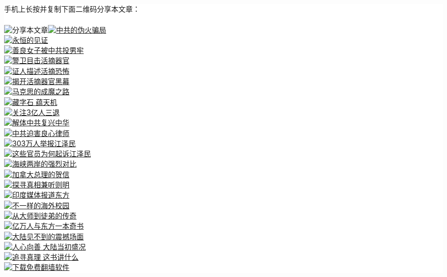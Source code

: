 ####
手机上长按并复制下面二维码分享本文章：<br><br><img src="http://d1p1.ip.zn2.us/v.php?action=qrcode&url=https://github.com/mprjd2205/djy/blob/master/gb/17/11/11/n9830362.md%231" title="分享本文章"></td><td VALIGN=TOP><a href="https://github.com/mprjd2205/djy/blob/master/gb/16/1/21/n4622075.md?dfh#1" target="_blank"><img src="https://gitlab.com/szzdlab/djy/raw/master/gb/300/wei-f1.jpg" title="中共的伪火骗局"  alt="中共的伪火骗局"></a><br><a href="https://github.com/mprjd2205/www/blob/master/README.md?dfh#9" target="_blank"><img src="https://gitlab.com/szzdlab/djy/raw/master/gb/300/yong-h.jpg" title="永恒的见证"  alt="永恒的见证"></a><br><a href="https://github.com/mprjd2205/djy/blob/master/gb/13/9/29/n3974789.md?dfh#1" target="_blank"><img src="https://gitlab.com/szzdlab/djy/raw/master/gb/300/shang-lnz.jpg" title="善良女子被中共投男牢"  alt="善良女子被中共投男牢"></a><br><a href="https://github.com/mprjd2205/djy/blob/master/gb/16/3/16/n4663449.md?dfh#1" target="_blank"><img src="https://gitlab.com/szzdlab/djy/raw/master/gb/300/huo-z3.jpg" title="警卫目击活摘器官"  alt="警卫目击活摘器官"></a><br><a href="https://github.com/mprjd2205/djy/blob/master/gb/16/8/7/n8177641.md?dfh#1" target="_blank"><img src="https://gitlab.com/szzdlab/djy/raw/master/gb/300/huo-z4.jpg" title="证人描述活摘恐怖"  alt="证人描述活摘恐怖"></a><br><a href="https://github.com/mprjd2205/djy/blob/master/gb/10/4/19/n2881569.md?dfh#1" target="_blank"><img src="https://gitlab.com/szzdlab/djy/raw/master/gb/300/huo-z1.jpg" title="揭开活摘器官黑幕"  alt="揭开活摘器官黑幕"></a><br><a href="https://github.com/mprjd2205/djy/blob/master/gb/10/11/7/n3077476.md?dfh#1" target="_blank"><img src="https://gitlab.com/szzdlab/djy/raw/master/gb/300/ma-ks.jpg" title="马克思的成魔之路"  alt="马克思的成魔之路"></a><br><a href="https://github.com/mprjd2205/djy/blob/master/gb/14/6/9/n4173977.md?dfh#1" target="_blank"><img src="https://gitlab.com/szzdlab/djy/raw/master/gb/300/chang-zs.jpg" title="藏字石 蕴天机"  alt="藏字石 蕴天机"></a><br><a href="https://github.com/mprjd2205/djy/blob/master/gb/18/5/10/n10381511.md?dfh#1" target="_blank"><img src="https://gitlab.com/szzdlab/djy/raw/master/gb/300/st1.jpg" title="关注3亿人三退"  alt="关注3亿人三退"></a><br><a href="https://github.com/mprjd2205/djy/blob/master/gb/18/3/21/n10237682.md?dfh#1" target="_blank"><img src="https://gitlab.com/szzdlab/djy/raw/master/gb/300/jie-t.jpg" title="解体中共复兴中华"  alt="解体中共复兴中华"></a><br><a href="https://github.com/mprjd2205/djy/blob/master/gb/9/2/9/n2422991.md?dfh#1" target="_blank"><img src="https://gitlab.com/szzdlab/djy/raw/master/gb/300/gao-zs.jpg" title="中共迫害良心律师"  alt="中共迫害良心律师"></a><br><a href="https://github.com/mprjd2205/djy/blob/master/gb/18/12/9/n10900044.md?dfh#1" target="_blank"><img src="https://gitlab.com/szzdlab/djy/raw/master/gb/300/sj1.jpg" title="303万人举报江泽民"  alt="303万人举报江泽民"></a><br><a href="https://github.com/mprjd2205/djy/blob/master/gb/18/8/28/n10672014.md?dfh#1" target="_blank"><img src="https://gitlab.com/szzdlab/djy/raw/master/gb/300/sj2.jpg" title="这些官员为何起诉江泽民"  alt="这些官员为何起诉江泽民"></a><br><a href="https://github.com/mprjd2205/djy/blob/master/gb/8/12/18/n2367165.md?dfh#1" target="_blank"><img src="https://gitlab.com/szzdlab/djy/raw/master/gb/300/liangan.jpg" title="海峡两岸的强烈对比"  alt="海峡两岸的强烈对比"></a><br><a href="https://github.com/mprjd2205/djy/blob/master/gb/15/5/5/n4427238.md?dfh#1" target="_blank"><img src="https://gitlab.com/szzdlab/djy/raw/master/gb/300/jia-ndzl.jpg" title="加拿大总理的贺信"  alt="加拿大总理的贺信"></a><br><a href="https://github.com/mprjd2205/djy/blob/master/gb/11/6/17/n3289382.md?dfh#1" target="_blank"><img src="https://gitlab.com/szzdlab/djy/raw/master/gb/300/xiao-wd.jpg" title="探寻真相兼听则明"  alt="探寻真相兼听则明"></a><br>
<a href="https://github.com/mprjd2205/djy/blob/master/gb/18/10/27/n10812623.md?dfh#1" target="_blank"><img src="https://gitlab.com/szzdlab/djy/raw/master/gb/300/yindu.jpg" title="印度媒体报道东方"  alt="印度媒体报道东方"></a><br><a href="https://github.com/mprjd2205/djy/blob/master/gb/18/6/9/n10469652.md?dfh#1" target="_blank"><img src="https://gitlab.com/szzdlab/djy/raw/master/gb/300/xie-j.jpg" title="不一样的海外校园"  alt="不一样的海外校园"></a><br><a href="https://github.com/mprjd2205/djy/blob/master/gb/7/4/5/n1669415.md?dfh#1" target="_blank"><img src="https://gitlab.com/szzdlab/djy/raw/master/gb/300/li-up.jpg" title="从大师到徒弟的传奇"  alt="从大师到徒弟的传奇"></a><br><a href="https://github.com/mprjd2205/djy/blob/master/gb/17/5/26/n9191512.md?dfh#1" target="_blank"><img src="https://gitlab.com/szzdlab/djy/raw/master/gb/300/zfl2.jpg" title="亿万人与东方一本奇书"  alt="亿万人与东方一本奇书"></a><br><a href="https://github.com/mprjd2205/djy/blob/master/gb/13/11/27/n4020290.md?dfh#1" target="_blank"><img src="https://gitlab.com/szzdlab/djy/raw/master/gb/300/zhen-h.jpg" title="大陆见不到的震撼场面"  alt="大陆见不到的震撼场面"></a><br><a href="https://github.com/mprjd2205/djy/blob/master/gb/15/7/17/n4482910.md?dfh#1" target="_blank"><img src="https://gitlab.com/szzdlab/djy/raw/master/gb/300/dalu-sk.jpg" title="人心向善 大陆当初盛况"  alt="人心向善 大陆当初盛况"></a><br><a href="https://github.com/mprjd2205/djy/blob/master/gb/9/10/15/n2689419.md?dfh#1" target="_blank"><img src="https://gitlab.com/szzdlab/djy/raw/master/gb/300/zfl1.jpg" title="追寻真理 这书讲什么"  alt="追寻真理 这书讲什么"></a><br><a href="https://github.com/mprjd2205/www/blob/master/README.md?dfh#1" target="_blank"><img src="https://gitlab.com/szzdlab/djy/raw/master/gb/300/fq1.jpg" title="下载免费翻墙软件"  alt="下载免费翻墙软件"></a><br></td></tr></table>
